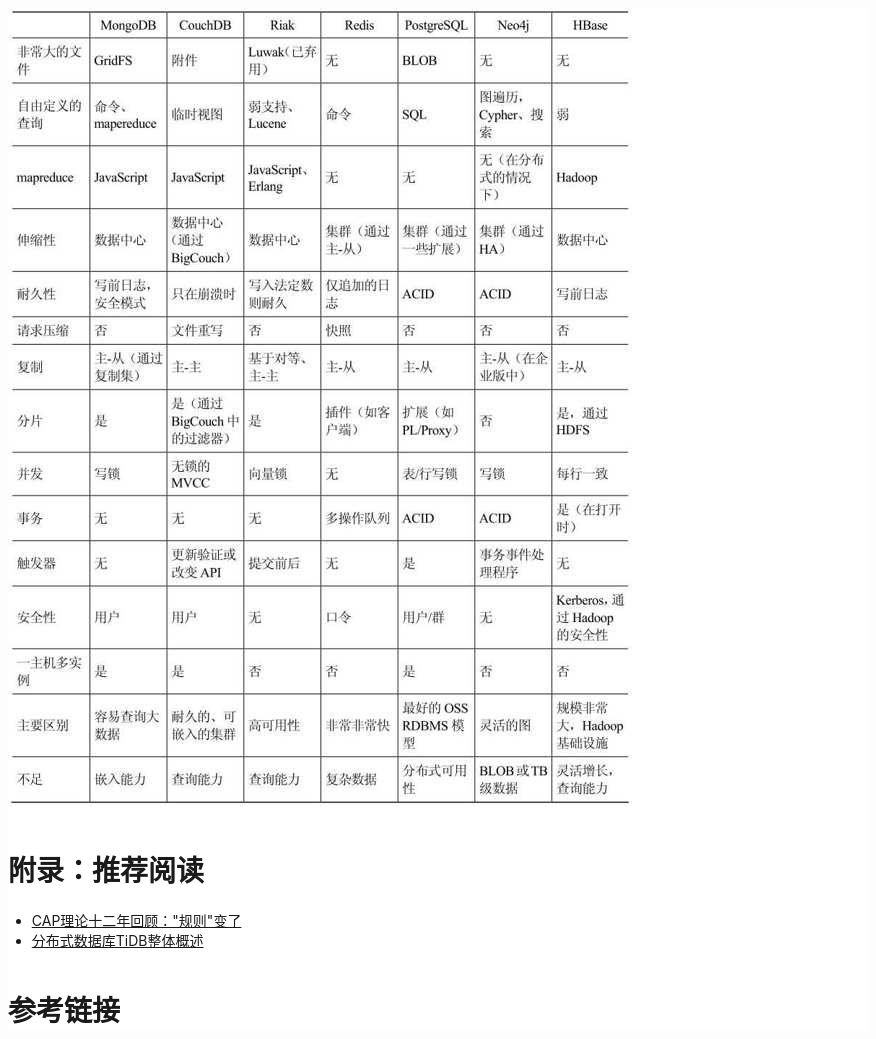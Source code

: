 ![关系存储](img/00042.jpeg)

# 附录：推荐阅读

- [CAP理论十二年回顾："规则"变了](http://www.infoq.com/cn/articles/cap-twelve-years-later-how-the-rules-have-changed)
- [分布式数据库TiDB整体概述](http://www.ywnds.com/?p=12418)

# 参考链接
